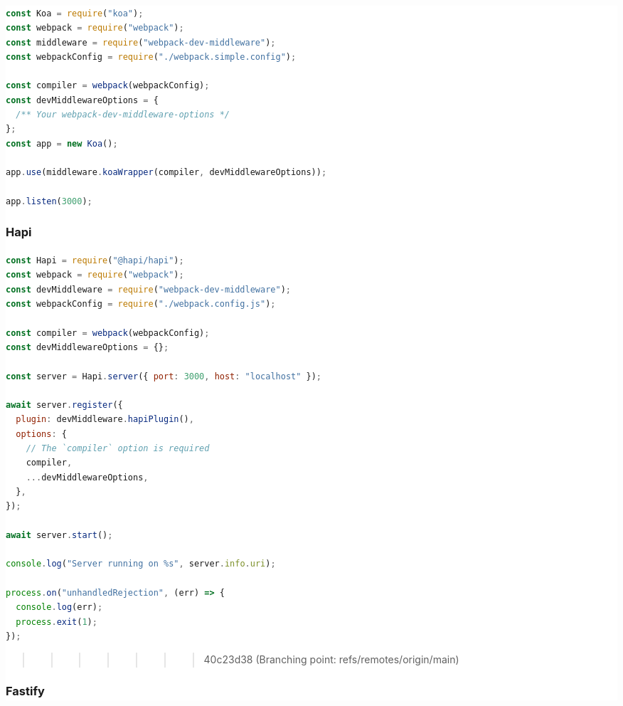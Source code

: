 ```js
const Koa = require("koa");
const webpack = require("webpack");
const middleware = require("webpack-dev-middleware");
const webpackConfig = require("./webpack.simple.config");

const compiler = webpack(webpackConfig);
const devMiddlewareOptions = {
  /** Your webpack-dev-middleware-options */
};
const app = new Koa();

app.use(middleware.koaWrapper(compiler, devMiddlewareOptions));

app.listen(3000);
```

### Hapi

```js
const Hapi = require("@hapi/hapi");
const webpack = require("webpack");
const devMiddleware = require("webpack-dev-middleware");
const webpackConfig = require("./webpack.config.js");

const compiler = webpack(webpackConfig);
const devMiddlewareOptions = {};

const server = Hapi.server({ port: 3000, host: "localhost" });

await server.register({
  plugin: devMiddleware.hapiPlugin(),
  options: {
    // The `compiler` option is required
    compiler,
    ...devMiddlewareOptions,
  },
});

await server.start();

console.log("Server running on %s", server.info.uri);

process.on("unhandledRejection", (err) => {
  console.log(err);
  process.exit(1);
});
```

>>>>>>> 40c23d38 (Branching point: refs/remotes/origin/main)
### Fastify
